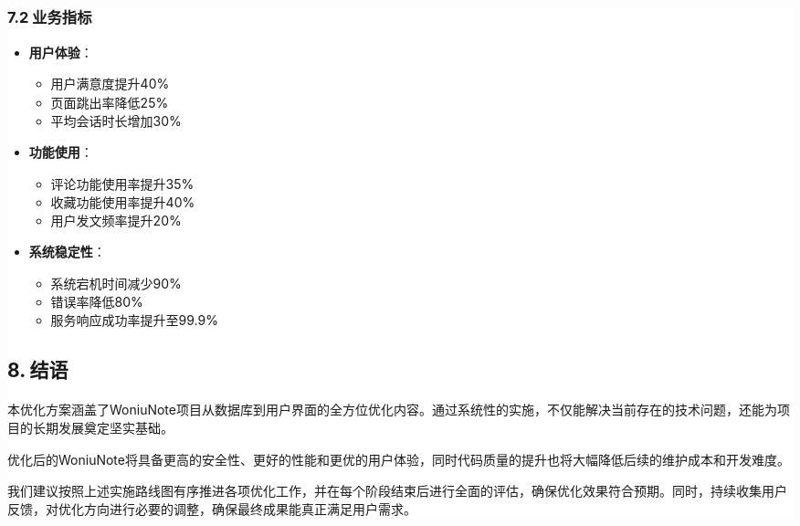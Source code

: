### 7.2 业务指标

- **用户体验**：
  - 用户满意度提升40%
  - 页面跳出率降低25%
  - 平均会话时长增加30%

- **功能使用**：
  - 评论功能使用率提升35%
  - 收藏功能使用率提升40%
  - 用户发文频率提升20%

- **系统稳定性**：
  - 系统宕机时间减少90%
  - 错误率降低80%
  - 服务响应成功率提升至99.9%

## 8. 结语

本优化方案涵盖了WoniuNote项目从数据库到用户界面的全方位优化内容。通过系统性的实施，不仅能解决当前存在的技术问题，还能为项目的长期发展奠定坚实基础。

优化后的WoniuNote将具备更高的安全性、更好的性能和更优的用户体验，同时代码质量的提升也将大幅降低后续的维护成本和开发难度。

我们建议按照上述实施路线图有序推进各项优化工作，并在每个阶段结束后进行全面的评估，确保优化效果符合预期。同时，持续收集用户反馈，对优化方向进行必要的调整，确保最终成果能真正满足用户需求。
